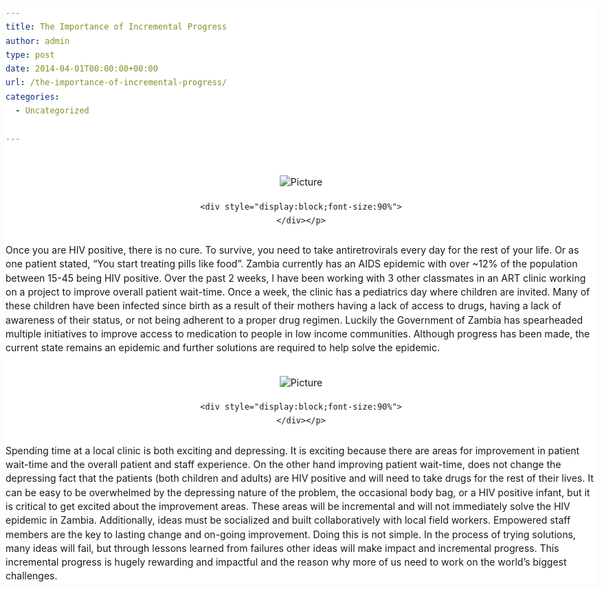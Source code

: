 ```yaml
---
title: The Importance of Incremental Progress
author: admin
type: post
date: 2014-04-01T00:00:00+00:00
url: /the-importance-of-incremental-progress/
categories:
  - Uncategorized

---
```

<div>
  <div class="wsite-image wsite-image-border-thin " style="padding-top:10px;padding-bottom:10px;margin-left:0;margin-right:0;text-align:center">
    <a><br /> <img src="http://www.dsoglobal.org//uploads/2/4/1/8/24188388/2347778_orig.jpg" alt="Picture" style="width:100%;max-width:1100px" /></a></p> 
    
    <div style="display:block;font-size:90%">
    </div></p>
  </div>
</div>

<div class="paragraph" style="text-align:left;">
  Once you are HIV positive, there is no cure. To survive, you need to take antiretrovirals every day for the rest of your life. Or as one patient stated, “You start treating pills like food”. Zambia currently has an AIDS epidemic with over ~12% of the population between 15-45 being HIV positive. Over the past 2 weeks, I have been working with 3 other classmates in an ART clinic working on a project to improve overall patient wait-time. Once a week, the clinic has a pediatrics day where children are invited. Many of these children have been infected since birth as a result of their mothers having a lack of access to drugs, having a lack of awareness of their status, or not being adherent to a proper drug regimen. Luckily the Government of Zambia has spearheaded multiple initiatives to improve access to medication to people in low income communities. Although progress has been made, the current state remains an epidemic and further solutions are required to help solve the epidemic.
</div>

<div>
  <div class="wsite-image wsite-image-border-thin " style="padding-top:10px;padding-bottom:10px;margin-left:0;margin-right:0;text-align:center">
    <a><br /> <img src="http://www.dsoglobal.org//uploads/2/4/1/8/24188388/8771229_orig.jpg" alt="Picture" style="width:100%;max-width:1100px" /></a></p> 
    
    <div style="display:block;font-size:90%">
    </div></p>
  </div>
</div>

<div class="paragraph" style="text-align:left;">
  Spending time at a local clinic is both exciting and depressing. It is exciting because there are areas for improvement in patient wait-time and the overall patient and staff experience. On the other hand improving patient wait-time, does not change the depressing fact that the patients (both children and adults) are HIV positive and will need to take drugs for the rest of their lives. It can be easy to be overwhelmed by the depressing nature of the problem, the occasional body bag, or a HIV positive infant, but it is critical to get excited about the improvement areas. These areas will be incremental and will not immediately solve the HIV epidemic in Zambia. Additionally, ideas must be socialized and built collaboratively with local field workers. Empowered staff members are the key to lasting change and on-going improvement. Doing this is not simple. In the process of trying solutions, many ideas will fail, but through lessons learned from failures other ideas will make impact and incremental progress. This incremental progress is hugely rewarding and impactful and the reason why more of us need to work on the world’s biggest challenges.
</div>
